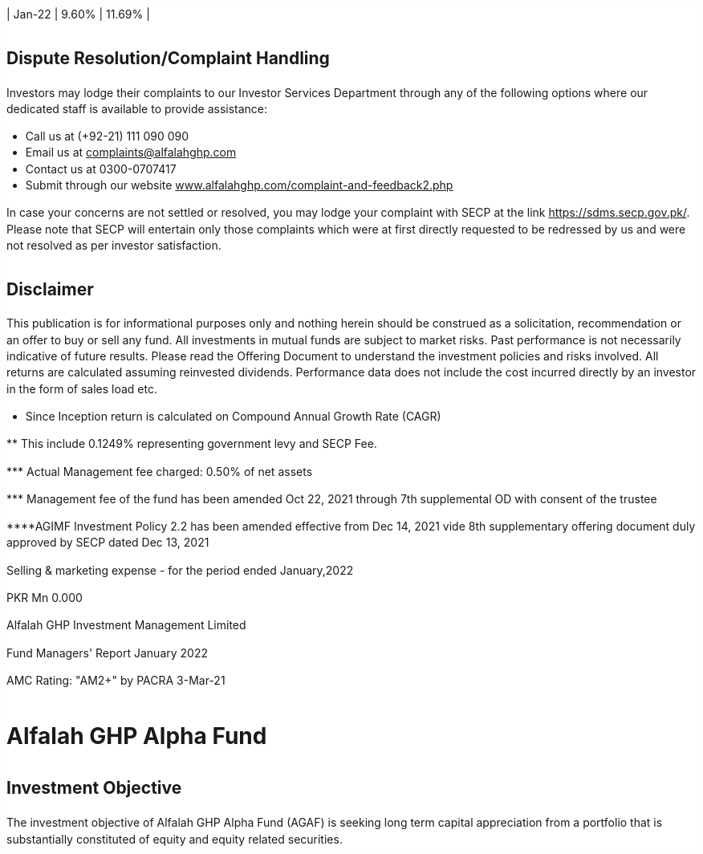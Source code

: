 | Jan-22 | 9.60%   | 11.69% |

## Dispute Resolution/Complaint Handling

Investors may lodge their complaints to our Investor Services Department through any of the following options where our dedicated staff is available to provide assistance:

- Call us at (+92-21) 111 090 090
- Email us at complaints@alfalahghp.com
- Contact us at 0300-0707417
- Submit through our website www.alfalahghp.com/complaint-and-feedback2.php

In case your concerns are not settled or resolved, you may lodge your complaint with SECP at the link https://sdms.secp.gov.pk/. Please note that SECP will entertain only those complaints which were at first directly requested to be redressed by us and were not resolved as per investor satisfaction.

## Disclaimer

This publication is for informational purposes only and nothing herein should be construed as a solicitation, recommendation or an offer to buy or sell any fund. All investments in mutual funds are subject to market risks. Past performance is not necessarily indicative of future results. Please read the Offering Document to understand the investment policies and risks involved. All returns are calculated assuming reinvested dividends. Performance data does not include the cost incurred directly by an investor in the form of sales load etc.

- Since Inception return is calculated on Compound Annual Growth Rate (CAGR)

\*\* This include 0.1249% representing government levy and SECP Fee.

\*\*\* Actual Management fee charged: 0.50% of net assets

\*\*\* Management fee of the fund has been amended Oct 22, 2021 through 7th supplemental OD with consent of the trustee

\*\*\*\*AGIMF Investment Policy 2.2 has been amended effective from Dec 14, 2021 vide 8th supplementary offering document duly approved by SECP dated Dec 13, 2021

Selling & marketing expense - for the period ended January,2022

PKR Mn 0.000

Alfalah GHP Investment Management Limited

Fund Managers' Report January 2022

AMC Rating: "AM2+" by PACRA 3-Mar-21

# Alfalah GHP Alpha Fund

## Investment Objective

The investment objective of Alfalah GHP Alpha Fund (AGAF) is seeking long term capital appreciation from a portfolio that is substantially constituted of equity and equity related securities.
